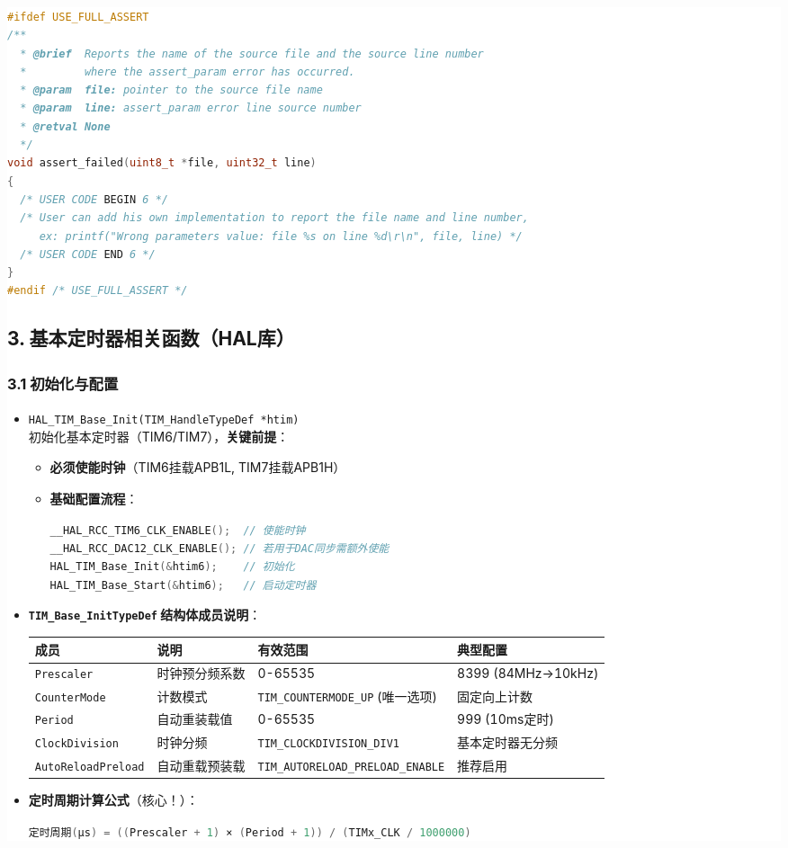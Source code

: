```c
#ifdef USE_FULL_ASSERT
/**
  * @brief  Reports the name of the source file and the source line number
  *         where the assert_param error has occurred.
  * @param  file: pointer to the source file name
  * @param  line: assert_param error line source number
  * @retval None
  */
void assert_failed(uint8_t *file, uint32_t line)
{
  /* USER CODE BEGIN 6 */
  /* User can add his own implementation to report the file name and line number,
     ex: printf("Wrong parameters value: file %s on line %d\r\n", file, line) */
  /* USER CODE END 6 */
}
#endif /* USE_FULL_ASSERT */
```

## 3. 基本定时器相关函数（HAL库）

### 3.1 初始化与配置

- `HAL_TIM_Base_Init(TIM_HandleTypeDef *htim)`  
  初始化基本定时器（TIM6/TIM7），**关键前提**：
  
  - **必须使能时钟**（TIM6挂载APB1L, TIM7挂载APB1H）
  
  - **基础配置流程**：
    
    ```c
    __HAL_RCC_TIM6_CLK_ENABLE();  // 使能时钟
    __HAL_RCC_DAC12_CLK_ENABLE(); // 若用于DAC同步需额外使能
    HAL_TIM_Base_Init(&htim6);    // 初始化
    HAL_TIM_Base_Start(&htim6);   // 启动定时器
    ```

- **`TIM_Base_InitTypeDef` 结构体成员说明**：
  
  | **成员**              | **说明**  | **有效范围**                        | **典型配置**           |
  | ------------------- | ------- | ------------------------------- | ------------------ |
  | `Prescaler`         | 时钟预分频系数 | 0-65535                         | 8399 (84MHz→10kHz) |
  | `CounterMode`       | 计数模式    | `TIM_COUNTERMODE_UP` (唯一选项)     | 固定向上计数             |
  | `Period`            | 自动重装载值  | 0-65535                         | 999 (10ms定时)       |
  | `ClockDivision`     | 时钟分频    | `TIM_CLOCKDIVISION_DIV1`        | 基本定时器无分频           |
  | `AutoReloadPreload` | 自动重载预装载 | `TIM_AUTORELOAD_PRELOAD_ENABLE` | 推荐启用               |

- **定时周期计算公式**（核心！）：
  
  ```c
  定时周期(μs) = ((Prescaler + 1) × (Period + 1)) / (TIMx_CLK / 1000000)
  ```
  